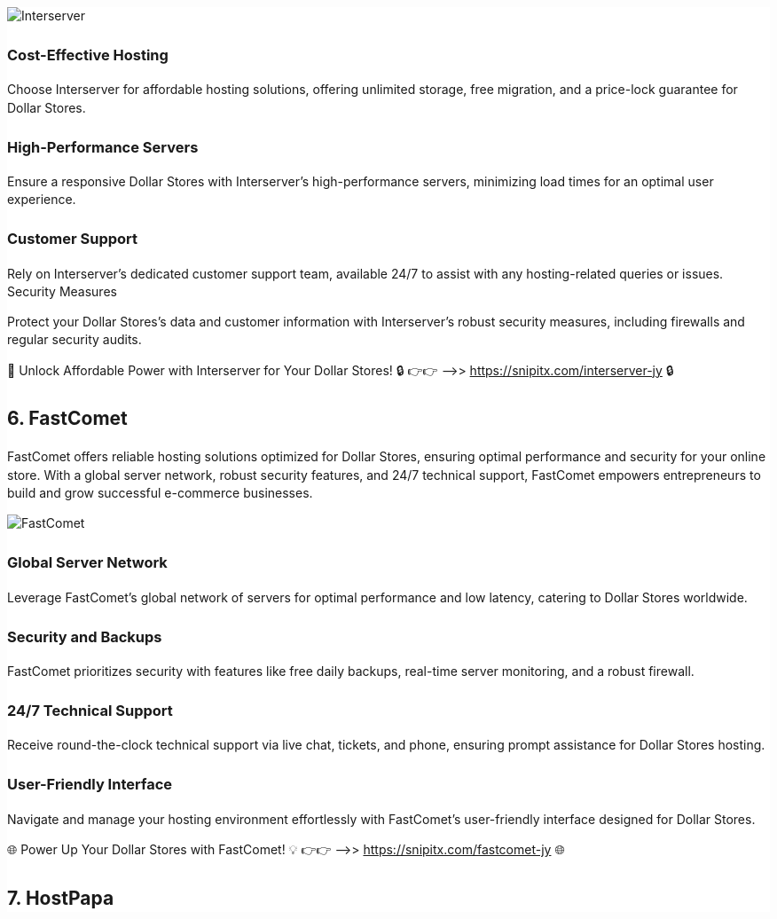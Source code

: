 ![Interserver](https://i.imgur.com/OM5dOEW.jpeg "Interserver Hosting")

### Cost-Effective Hosting
Choose Interserver for affordable hosting solutions, offering unlimited storage, free migration, and a price-lock guarantee for Dollar Stores.

### High-Performance Servers
Ensure a responsive Dollar Stores with Interserver’s high-performance servers, minimizing load times for an optimal user experience.

### Customer Support
Rely on Interserver’s dedicated customer support team, available 24/7 to assist with any hosting-related queries or issues.
Security Measures

Protect your Dollar Stores’s data and customer information with Interserver’s robust security measures, including firewalls and regular security audits.

💸 Unlock Affordable Power with Interserver for Your Dollar Stores! 🔒
👉👉 -->> https://snipitx.com/interserver-jy 🔒

## 6. FastComet

FastComet offers reliable hosting solutions optimized for Dollar Stores, ensuring optimal performance and security for your online store. With a global server network, robust security features, and 24/7 technical support, FastComet empowers entrepreneurs to build and grow successful e-commerce businesses.

![FastComet](https://i.imgur.com/7qgXuWp.png "FastComet Hosting")

### Global Server Network
Leverage FastComet’s global network of servers for optimal performance and low latency, catering to Dollar Stores worldwide.

### Security and Backups
FastComet prioritizes security with features like free daily backups, real-time server monitoring, and a robust firewall.

### 24/7 Technical Support
Receive round-the-clock technical support via live chat, tickets, and phone, ensuring prompt assistance for Dollar Stores hosting.

### User-Friendly Interface
Navigate and manage your hosting environment effortlessly with FastComet’s user-friendly interface designed for Dollar Stores.

🌐 Power Up Your Dollar Stores with FastComet! 💡
👉👉 -->> https://snipitx.com/fastcomet-jy 🌐

## 7. HostPapa
